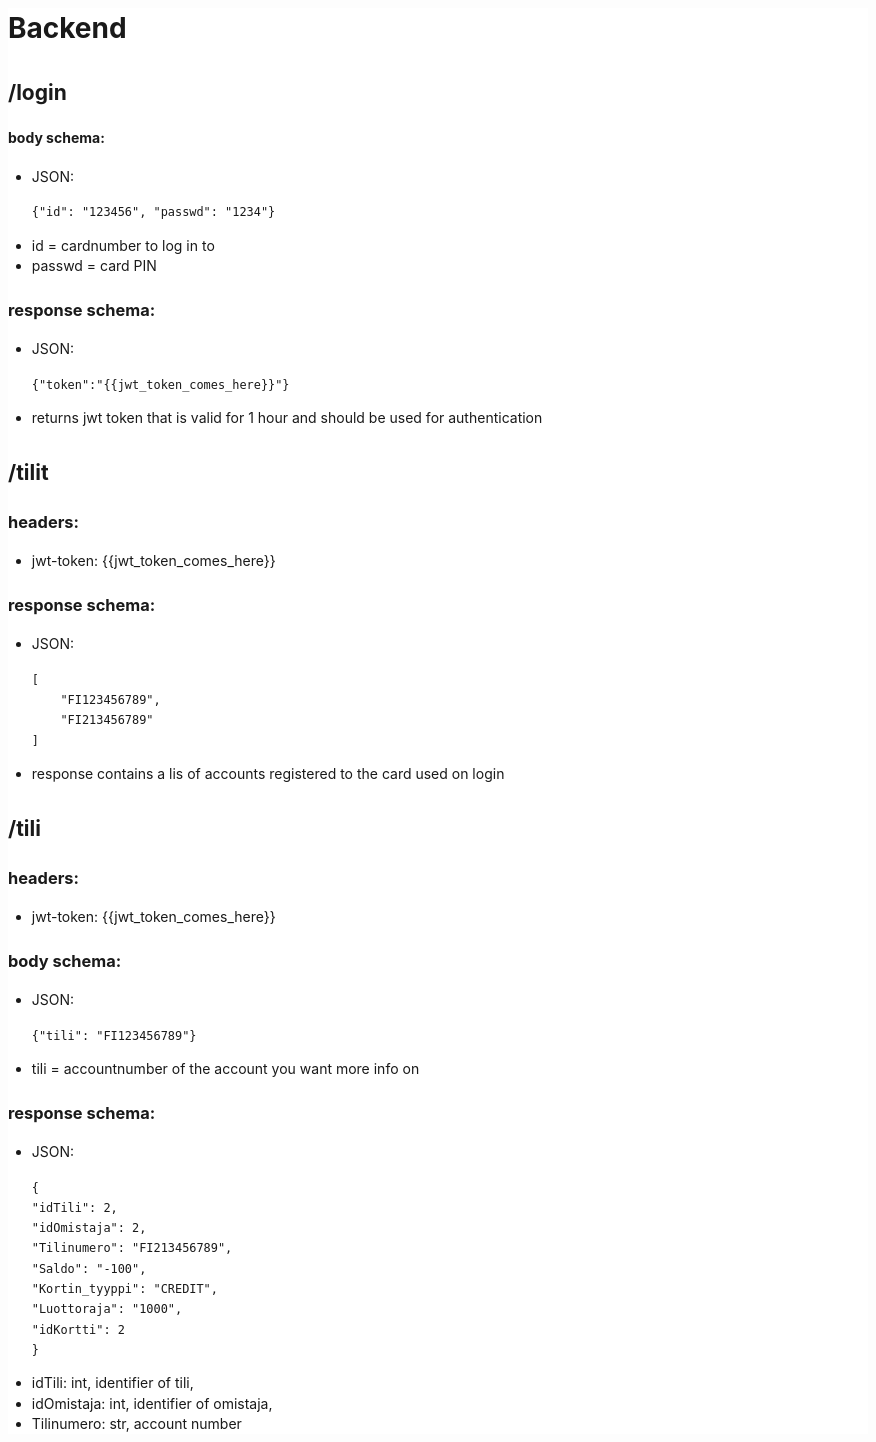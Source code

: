 # Backend

## /login
#### body schema:
- JSON:
    ```
    {"id": "123456", "passwd": "1234"}
    ```
 - id = cardnumber to log in to
 - passwd = card PIN

### response schema:
- JSON:
    ```
    {"token":"{{jwt_token_comes_here}}"}
    ``` 
 - returns jwt token that is valid for 1 hour and should be used for authentication
## /tilit
### headers:
 - jwt-token: {{jwt_token_comes_here}}

### response schema:
- JSON:
    ```
    [
        "FI123456789",
        "FI213456789"
    ]
    ```
 - response contains a lis of accounts registered to the card used on login

## /tili
### headers:
 - jwt-token: {{jwt_token_comes_here}}
### body schema:
 - JSON:
    ```
    {"tili": "FI123456789"}
    ```
 - tili = accountnumber of the account you want more info on
### response schema:
- JSON:
    ```
    {
    "idTili": 2,
    "idOmistaja": 2,
    "Tilinumero": "FI213456789",
    "Saldo": "-100",
    "Kortin_tyyppi": "CREDIT",
    "Luottoraja": "1000",
    "idKortti": 2
    }
    ```
- idTili: int, identifier of tili,
- idOmistaja: int, identifier of omistaja,
- Tilinumero: str, account number